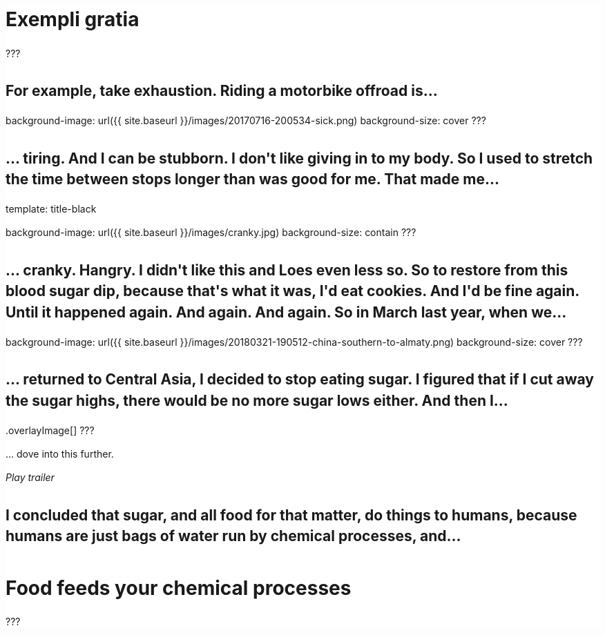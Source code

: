 # Exempli gratia
???

For example, take exhaustion. Riding a motorbike offroad is...
---

background-image: url({{ site.baseurl }}/images/20170716-200534-sick.png)
background-size: cover
???

... tiring. And I can be stubborn. I don't like giving in to my body. So I used to stretch the time between stops longer than was good for me. That made me...
---

template: title-black

background-image: url({{ site.baseurl }}/images/cranky.jpg)
background-size: contain
???

... cranky. Hangry. I didn't like this and Loes even less so. So to restore from this blood sugar dip, because that's what it was, I'd eat cookies. And I'd be fine again. Until it happened again. And again. And again. So in March last year, when we...
---

background-image: url({{ site.baseurl }}/images/20180321-190512-china-southern-to-almaty.png)
background-size: cover
???

... returned to Central Asia, I decided to stop eating sugar. I figured that if I cut away the sugar highs, there would be no more sugar lows either. And then I...
---

.overlayImage[<iframe
  style="border:0;overflow:hidden;height:100%;width:100%"
  height="100%"
  width="100%"
  frameborder="0"
  src="https://www.youtube.com/embed/6uaWekLrilY?controls=0&rel=0" allowfullscreen>
</iframe>]
???

... dove into this further.

*Play trailer*

I concluded that sugar, and all food for that matter, do things to humans, because humans are just bags of water run by chemical processes, and...
---

# Food feeds your chemical processes
???
